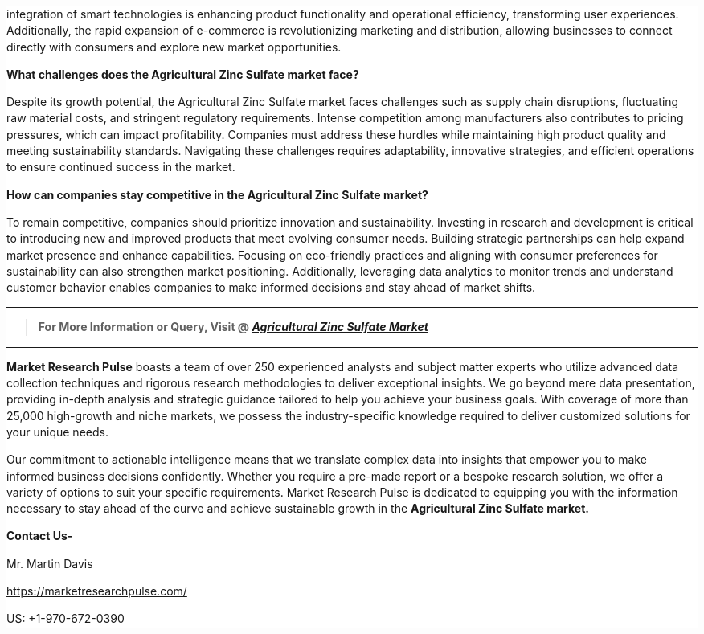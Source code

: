 integration of smart technologies is enhancing product functionality and operational efficiency, transforming user experiences. Additionally, the rapid expansion of e-commerce is revolutionizing marketing and distribution, allowing businesses to connect directly with consumers and explore new market opportunities.</p><p><strong>What challenges does the Agricultural Zinc Sulfate market face?</strong></p><p>Despite its growth potential, the Agricultural Zinc Sulfate market faces challenges such as supply chain disruptions, fluctuating raw material costs, and stringent regulatory requirements. Intense competition among manufacturers also contributes to pricing pressures, which can impact profitability. Companies must address these hurdles while maintaining high product quality and meeting sustainability standards. Navigating these challenges requires adaptability, innovative strategies, and efficient operations to ensure continued success in the market.</p><p><strong>How can companies stay competitive in the Agricultural Zinc Sulfate market?</strong></p><p>To remain competitive, companies should prioritize innovation and sustainability. Investing in research and development is critical to introducing new and improved products that meet evolving consumer needs. Building strategic partnerships can help expand market presence and enhance capabilities. Focusing on eco-friendly practices and aligning with consumer preferences for sustainability can also strengthen market positioning. Additionally, leveraging data analytics to monitor trends and understand customer behavior enables companies to make informed decisions and stay ahead of market shifts.</p><hr /><blockquote><p><strong>For More Information or Query, Visit @&nbsp;<em><a href="https://marketresearchpulse.com/report/102350/agricultural-zinc-sulfate-market?utm_source=Linkedin&utm_medium=022">Agricultural Zinc Sulfate Market</a></em></strong></p></blockquote><hr /><p><strong>Market Research Pulse</strong> boasts a team of over 250 experienced analysts and subject matter experts who utilize advanced data collection techniques and rigorous research methodologies to deliver exceptional insights. We go beyond mere data presentation, providing in-depth analysis and strategic guidance tailored to help you achieve your business goals. With coverage of more than 25,000 high-growth and niche markets, we possess the industry-specific knowledge required to deliver customized solutions for your unique needs.</p><p>Our commitment to actionable intelligence means that we translate complex data into insights that empower you to make informed business decisions confidently. Whether you require a pre-made report or a bespoke research solution, we offer a variety of options to suit your specific requirements. Market Research Pulse is dedicated to equipping you with the information necessary to stay ahead of the curve and achieve sustainable growth in the <strong>Agricultural Zinc Sulfate market.</strong></p><p><strong>Contact Us-</strong></p><p>Mr. Martin Davis</p><p>https://marketresearchpulse.com/</p><p>US: +1-970-672-0390</p>
